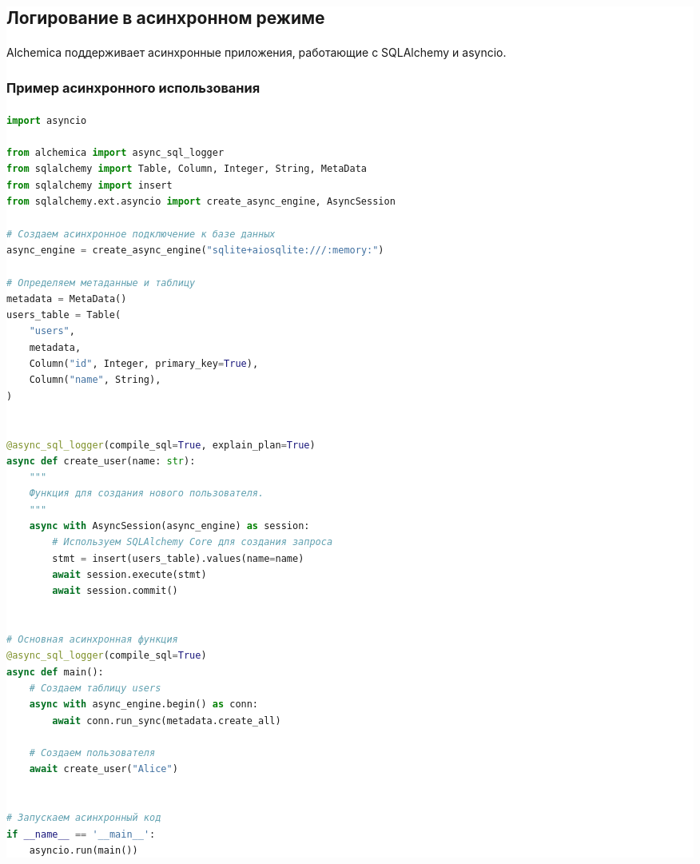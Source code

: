 ## Логирование в асинхронном режиме

Alchemica поддерживает асинхронные приложения, работающие с SQLAlchemy и asyncio.

### Пример асинхронного использования

```python
import asyncio

from alchemica import async_sql_logger
from sqlalchemy import Table, Column, Integer, String, MetaData
from sqlalchemy import insert
from sqlalchemy.ext.asyncio import create_async_engine, AsyncSession

# Создаем асинхронное подключение к базе данных
async_engine = create_async_engine("sqlite+aiosqlite:///:memory:")

# Определяем метаданные и таблицу
metadata = MetaData()
users_table = Table(
    "users",
    metadata,
    Column("id", Integer, primary_key=True),
    Column("name", String),
)


@async_sql_logger(compile_sql=True, explain_plan=True)
async def create_user(name: str):
    """
    Функция для создания нового пользователя.
    """
    async with AsyncSession(async_engine) as session:
        # Используем SQLAlchemy Core для создания запроса
        stmt = insert(users_table).values(name=name)
        await session.execute(stmt)
        await session.commit()


# Основная асинхронная функция
@async_sql_logger(compile_sql=True)
async def main():
    # Создаем таблицу users
    async with async_engine.begin() as conn:
        await conn.run_sync(metadata.create_all)

    # Создаем пользователя
    await create_user("Alice")


# Запускаем асинхронный код
if __name__ == '__main__':
    asyncio.run(main())


```
